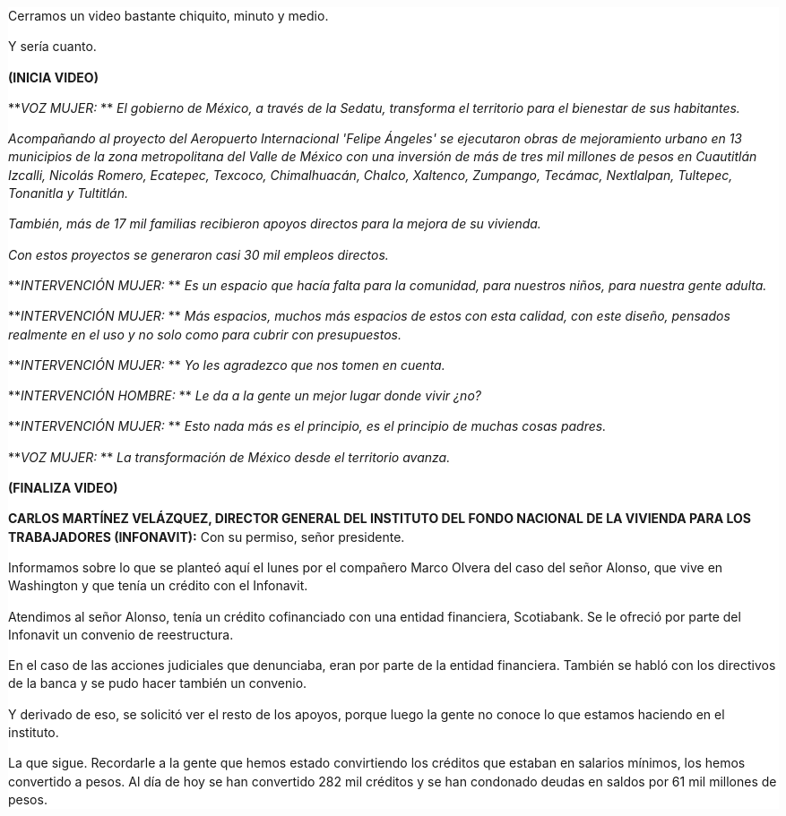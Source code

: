 Cerramos un video bastante chiquito, minuto y medio.

Y sería cuanto.

**(INICIA VIDEO)**

**_VOZ MUJER:_ ** _El gobierno de México, a través de la Sedatu, transforma el
territorio para el bienestar de sus habitantes._

_Acompañando al proyecto del Aeropuerto Internacional 'Felipe Ángeles' se
ejecutaron obras de mejoramiento urbano en 13 municipios de la zona
metropolitana del Valle de México con una inversión de más de tres mil
millones de pesos en Cuautitlán Izcalli, Nicolás Romero, Ecatepec, Texcoco,
Chimalhuacán, Chalco, Xaltenco, Zumpango, Tecámac, Nextlalpan, Tultepec,
Tonanitla y Tultitlán._

_También, más de 17 mil familias recibieron apoyos directos para la mejora de
su vivienda._

_Con estos proyectos se generaron casi 30 mil empleos directos._

**_INTERVENCIÓN MUJER:_ ** _Es un espacio que hacía falta para la comunidad,
para nuestros niños, para nuestra gente adulta._

**_INTERVENCIÓN MUJER:_ ** _Más espacios, muchos más espacios de estos con
esta calidad, con este diseño, pensados realmente en el uso y no solo como
para cubrir con presupuestos._

**_INTERVENCIÓN MUJER:_ ** _Yo les agradezco que nos tomen en cuenta._

**_INTERVENCIÓN HOMBRE:_ ** _Le da a la gente un mejor lugar donde vivir ¿no?_

**_INTERVENCIÓN MUJER:_ ** _Esto nada más es el principio, es el principio de
muchas cosas padres._

**_VOZ MUJER:_ ** _La transformación de México desde el territorio avanza._

**(FINALIZA VIDEO)**

**CARLOS MARTÍNEZ VELÁZQUEZ, DIRECTOR GENERAL DEL INSTITUTO DEL FONDO NACIONAL
DE LA VIVIENDA PARA LOS TRABAJADORES (INFONAVIT):** Con su permiso, señor
presidente.

Informamos sobre lo que se planteó aquí el lunes por el compañero Marco Olvera
del caso del señor Alonso, que vive en Washington y que tenía un crédito con
el Infonavit.

Atendimos al señor Alonso, tenía un crédito cofinanciado con una entidad
financiera, Scotiabank. Se le ofreció por parte del Infonavit un convenio de
reestructura.

En el caso de las acciones judiciales que denunciaba, eran por parte de la
entidad financiera. También se habló con los directivos de la banca y se pudo
hacer también un convenio.

Y derivado de eso, se solicitó ver el resto de los apoyos, porque luego la
gente no conoce lo que estamos haciendo en el instituto.

La que sigue. Recordarle a la gente que hemos estado convirtiendo los créditos
que estaban en salarios mínimos, los hemos convertido a pesos. Al día de hoy
se han convertido 282 mil créditos y se han condonado deudas en saldos por 61
mil millones de pesos.
